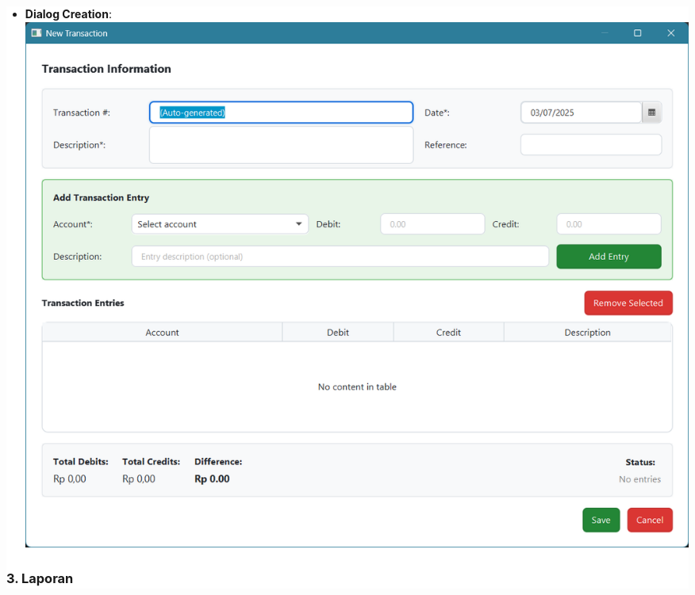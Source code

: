 - **Dialog Creation**: ![New Transaction Dialog](src/main/resources/img/newTransactions.png)

### 3. Laporan